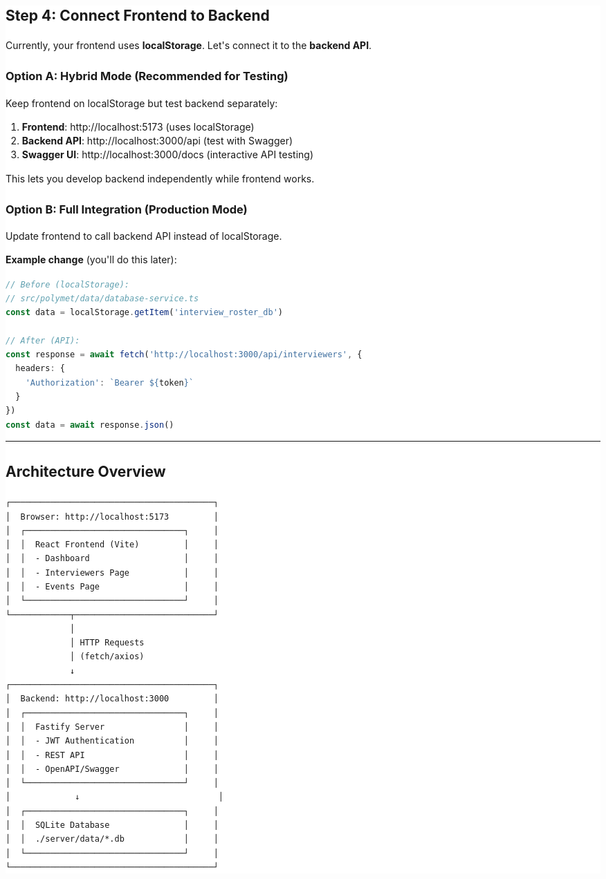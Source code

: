 ## Step 4: Connect Frontend to Backend

Currently, your frontend uses **localStorage**. Let's connect it to the **backend API**.

### Option A: Hybrid Mode (Recommended for Testing)

Keep frontend on localStorage but test backend separately:

1. **Frontend**: http://localhost:5173 (uses localStorage)
2. **Backend API**: http://localhost:3000/api (test with Swagger)
3. **Swagger UI**: http://localhost:3000/docs (interactive API testing)

This lets you develop backend independently while frontend works.

### Option B: Full Integration (Production Mode)

Update frontend to call backend API instead of localStorage.

**Example change** (you'll do this later):

```typescript
// Before (localStorage):
// src/polymet/data/database-service.ts
const data = localStorage.getItem('interview_roster_db')

// After (API):
const response = await fetch('http://localhost:3000/api/interviewers', {
  headers: {
    'Authorization': `Bearer ${token}`
  }
})
const data = await response.json()
```

---

## Architecture Overview

```
┌─────────────────────────────────────────┐
│  Browser: http://localhost:5173         │
│  ┌────────────────────────────────┐     │
│  │  React Frontend (Vite)         │     │
│  │  - Dashboard                   │     │
│  │  - Interviewers Page           │     │
│  │  - Events Page                 │     │
│  └────────────────────────────────┘     │
└────────────┬────────────────────────────┘
             │
             │ HTTP Requests
             │ (fetch/axios)
             ↓
┌─────────────────────────────────────────┐
│  Backend: http://localhost:3000         │
│  ┌────────────────────────────────┐     │
│  │  Fastify Server                │     │
│  │  - JWT Authentication          │     │
│  │  - REST API                    │     │
│  │  - OpenAPI/Swagger             │     │
│  └────────────────────────────────┘     │
│             ↓                            │
│  ┌────────────────────────────────┐     │
│  │  SQLite Database               │     │
│  │  ./server/data/*.db            │     │
│  └────────────────────────────────┘     │
└─────────────────────────────────────────┘
```